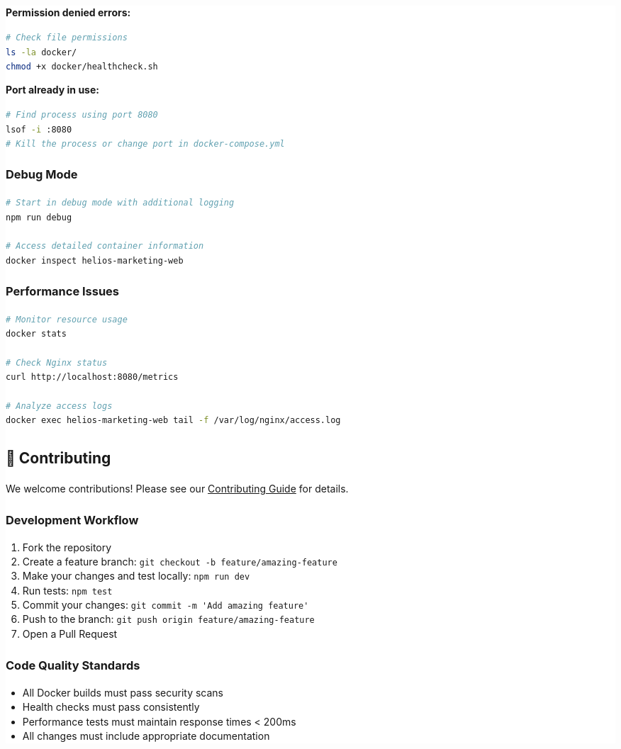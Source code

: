 **Permission denied errors:**
```bash
# Check file permissions
ls -la docker/
chmod +x docker/healthcheck.sh
```

**Port already in use:**
```bash
# Find process using port 8080
lsof -i :8080
# Kill the process or change port in docker-compose.yml
```

### Debug Mode

```bash
# Start in debug mode with additional logging
npm run debug

# Access detailed container information
docker inspect helios-marketing-web
```

### Performance Issues

```bash
# Monitor resource usage
docker stats

# Check Nginx status
curl http://localhost:8080/metrics

# Analyze access logs
docker exec helios-marketing-web tail -f /var/log/nginx/access.log
```

## 🤝 Contributing

We welcome contributions! Please see our [Contributing Guide](CONTRIBUTING.md) for details.

### Development Workflow

1. Fork the repository
2. Create a feature branch: `git checkout -b feature/amazing-feature`
3. Make your changes and test locally: `npm run dev`
4. Run tests: `npm test`
5. Commit your changes: `git commit -m 'Add amazing feature'`
6. Push to the branch: `git push origin feature/amazing-feature`
7. Open a Pull Request

### Code Quality Standards

- All Docker builds must pass security scans
- Health checks must pass consistently
- Performance tests must maintain response times < 200ms
- All changes must include appropriate documentation
